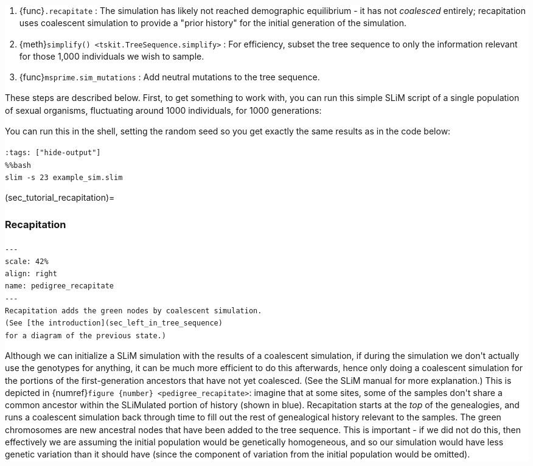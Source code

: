 
1. {func}`.recapitate` :
   The simulation has likely not reached demographic equilibrium - it has not
   *coalesced* entirely; recapitation uses coalescent simulation to provide
   a "prior history" for the initial generation of the simulation.

2. {meth}`simplify() <tskit.TreeSequence.simplify>` : For efficiency, subset the tree
   sequence to only the information relevant for those 1,000 individuals
   we wish to sample.

3. {func}`msprime.sim_mutations` : Add neutral mutations to the tree sequence.

These steps are described below. First, to get something to work with,
you can run this simple SLiM script of a single population of sexual organisms,
fluctuating around 1000 individuals, for 1000 generations:

```{literalinclude} example_sim.slim
```

You can run this in the shell,
setting the random seed so you get exactly the same results
as in the code below:
```{code-cell}
:tags: ["hide-output"]
%%bash
slim -s 23 example_sim.slim
```


(sec_tutorial_recapitation)=

### Recapitation


```{figure} _static/pedigree_recapitate.png
---
scale: 42%
align: right
name: pedigree_recapitate
---
Recapitation adds the green nodes by coalescent simulation.
(See [the introduction](sec_left_in_tree_sequence)
for a diagram of the previous state.)
```

Although we can initialize a SLiM simulation with the results of a coalescent simulation,
if during the simulation we don't actually use the genotypes for anything, it
can be much more efficient to do this afterwards, hence only doing a coalescent
simulation for the portions of the first-generation ancestors that have
not yet coalesced. (See the SLiM manual for more explanation.)
This is depicted in {numref}`figure {number} <pedigree_recapitate>`:
imagine that at some sites, some of the samples
don't share a common ancestor within the SLiMulated portion of history (shown in blue).
Recapitation starts at the *top* of the genealogies,
and runs a coalescent simulation back through time
to fill out the rest of genealogical history relevant to the samples.
The green chromosomes are new ancestral nodes that have been added to the tree sequence.
This is important - if we did not do this,
then effectively we are assuming the initial population would be genetically homogeneous,
and so our simulation would have less genetic variation than it should have
(since the component of variation from the initial population would be omitted).
